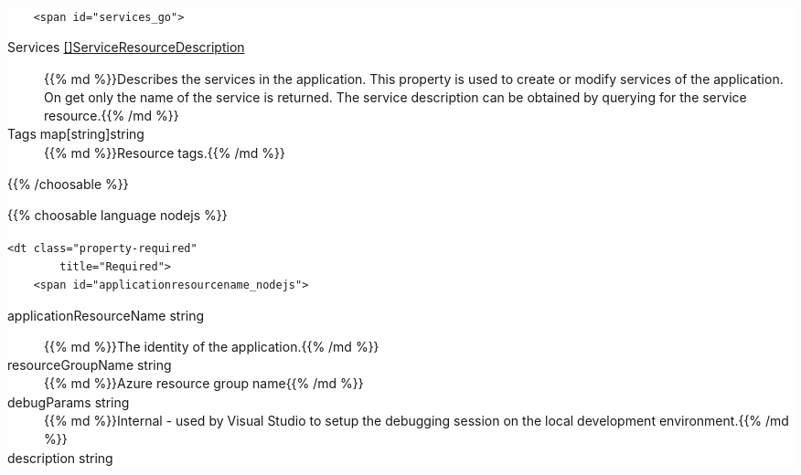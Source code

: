         <span id="services_go">
<a href="#services_go" style="color: inherit; text-decoration: inherit;">Services</a>
</span>
        <span class="property-indicator"></span>
        <span class="property-type"><a href="#serviceresourcedescription">[]Service<wbr>Resource<wbr>Description</a></span>
    </dt>
    <dd>{{% md %}}Describes the services in the application. This property is used to create or modify services of the application. On get only the name of the service is returned. The service description can be obtained by querying for the service resource.{{% /md %}}</dd>
    <dt class="property-optional"
            title="Optional">
        <span id="tags_go">
<a href="#tags_go" style="color: inherit; text-decoration: inherit;">Tags</a>
</span>
        <span class="property-indicator"></span>
        <span class="property-type">map[string]string</span>
    </dt>
    <dd>{{% md %}}Resource tags.{{% /md %}}</dd>
</dl>
{{% /choosable %}}

{{% choosable language nodejs %}}
<dl class="resources-properties">

    <dt class="property-required"
            title="Required">
        <span id="applicationresourcename_nodejs">
<a href="#applicationresourcename_nodejs" style="color: inherit; text-decoration: inherit;">application<wbr>Resource<wbr>Name</a>
</span>
        <span class="property-indicator"></span>
        <span class="property-type">string</span>
    </dt>
    <dd>{{% md %}}The identity of the application.{{% /md %}}</dd>
    <dt class="property-required"
            title="Required">
        <span id="resourcegroupname_nodejs">
<a href="#resourcegroupname_nodejs" style="color: inherit; text-decoration: inherit;">resource<wbr>Group<wbr>Name</a>
</span>
        <span class="property-indicator"></span>
        <span class="property-type">string</span>
    </dt>
    <dd>{{% md %}}Azure resource group name{{% /md %}}</dd>
    <dt class="property-optional"
            title="Optional">
        <span id="debugparams_nodejs">
<a href="#debugparams_nodejs" style="color: inherit; text-decoration: inherit;">debug<wbr>Params</a>
</span>
        <span class="property-indicator"></span>
        <span class="property-type">string</span>
    </dt>
    <dd>{{% md %}}Internal - used by Visual Studio to setup the debugging session on the local development environment.{{% /md %}}</dd>
    <dt class="property-optional"
            title="Optional">
        <span id="description_nodejs">
<a href="#description_nodejs" style="color: inherit; text-decoration: inherit;">description</a>
</span>
        <span class="property-indicator"></span>
        <span class="property-type">string</span>
    </dt>